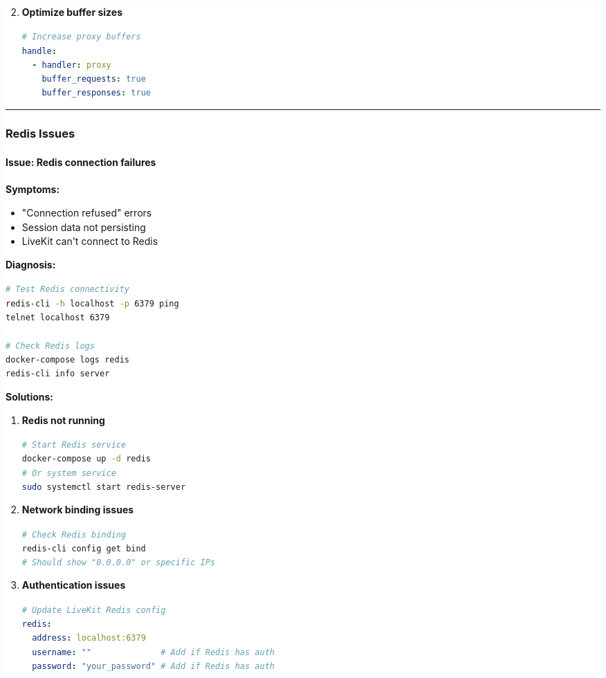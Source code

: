 2. **Optimize buffer sizes**
   ```yaml
   # Increase proxy buffers
   handle:
     - handler: proxy
       buffer_requests: true
       buffer_responses: true
   ```

---

### Redis Issues

#### **Issue**: Redis connection failures

**Symptoms:**
- "Connection refused" errors
- Session data not persisting
- LiveKit can't connect to Redis

**Diagnosis:**
```bash
# Test Redis connectivity
redis-cli -h localhost -p 6379 ping
telnet localhost 6379

# Check Redis logs
docker-compose logs redis
redis-cli info server
```

**Solutions:**

1. **Redis not running**
   ```bash
   # Start Redis service
   docker-compose up -d redis
   # Or system service
   sudo systemctl start redis-server
   ```

2. **Network binding issues**
   ```bash
   # Check Redis binding
   redis-cli config get bind
   # Should show "0.0.0.0" or specific IPs
   ```

3. **Authentication issues**
   ```yaml
   # Update LiveKit Redis config
   redis:
     address: localhost:6379
     username: ""              # Add if Redis has auth
     password: "your_password" # Add if Redis has auth
   ```
